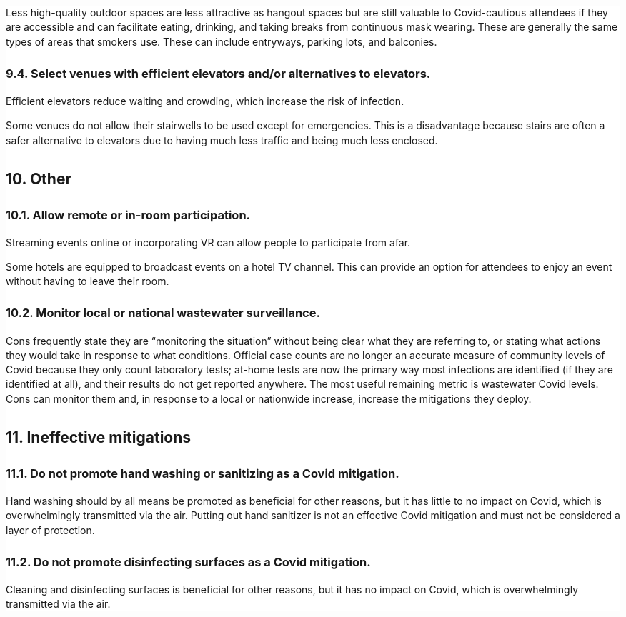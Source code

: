 Less high-quality outdoor spaces are less attractive as hangout spaces but are still valuable to Covid-cautious attendees if they are accessible and can facilitate eating, drinking, and taking breaks from continuous mask wearing. These are generally the same types of areas that smokers use. These can include entryways, parking lots, and balconies.

<a name="9.4"></a>
### 9.4. Select venues with efficient elevators and/or alternatives to elevators.

Efficient elevators reduce waiting and crowding, which increase the risk of infection.

Some venues do not allow their stairwells to be used except for emergencies. This is a disadvantage because stairs are often a safer alternative to elevators due to having much less traffic and being much less enclosed.

<a name="10"></a>
## 10. Other

<a name="10.1"></a>
### 10.1. Allow remote or in-room participation.

Streaming events online or incorporating VR can allow people to participate from afar.

Some hotels are equipped to broadcast events on a hotel TV channel. This can provide an option for attendees to enjoy an event without having to leave their room.

<a name="10.2"></a>
### 10.2. Monitor local or national wastewater surveillance.

Cons frequently state they are “monitoring the situation” without being clear what they are referring to, or stating what actions they would take in response to what conditions. Official case counts are no longer an accurate measure of community levels of Covid because they only count laboratory tests; at-home tests are now the primary way most infections are identified (if they are identified at all), and their results do not get reported anywhere. The most useful remaining metric is wastewater Covid levels. Cons can monitor them and, in response to a local or nationwide increase, increase the mitigations they deploy.

<a name="11"></a>
## 11. Ineffective mitigations

<a name="11.1"></a>
### 11.1. Do not promote hand washing or sanitizing as a Covid mitigation.

Hand washing should by all means be promoted as beneficial for other reasons, but it has little to no impact on Covid, which is overwhelmingly transmitted via the air. Putting out hand sanitizer is not an effective Covid mitigation and must not be considered a layer of protection.

<a name="11.2"></a>
### 11.2. Do not promote disinfecting surfaces as a Covid mitigation.

Cleaning and disinfecting surfaces is beneficial for other reasons, but it has no impact on Covid, which is overwhelmingly transmitted via the air.
